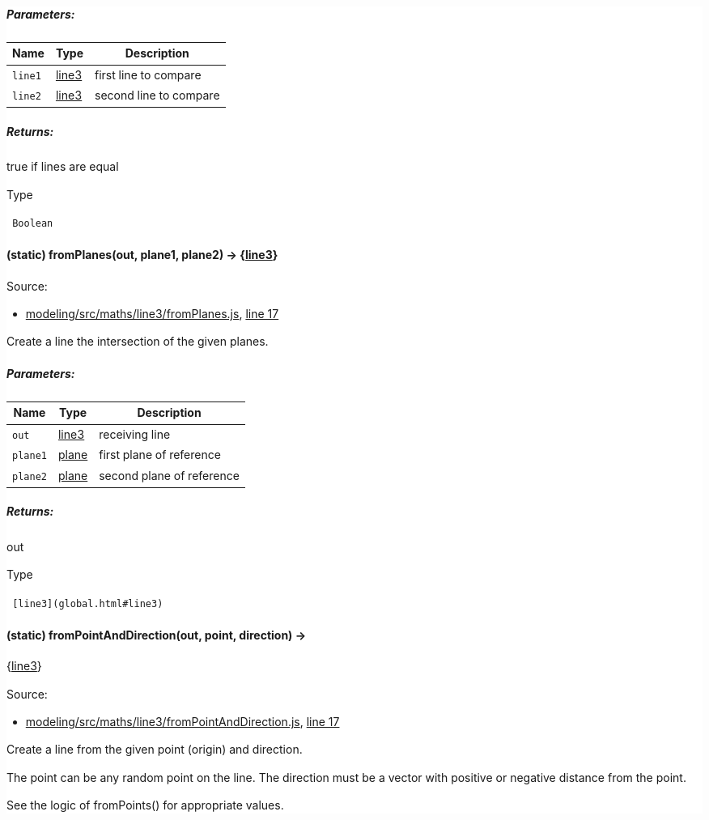 ##### Parameters:

Name | Type | Description  
---|---|---  
`line1` |  [line3](global.html#line3) | first line to compare  
`line2` |  [line3](global.html#line3) | second line to compare  
  
##### Returns:

true if lines are equal

Type

     Boolean

#### (static) fromPlanes(out, plane1, plane2) → {[line3](global.html#line3)}

Source:

    

  * [modeling/src/maths/line3/fromPlanes.js](modeling_src_maths_line3_fromPlanes.js.html), [line 17](modeling_src_maths_line3_fromPlanes.js.html#line17)

Create a line the intersection of the given planes.

##### Parameters:

Name | Type | Description  
---|---|---  
`out` |  [line3](global.html#line3) | receiving line  
`plane1` |  [plane](global.html#plane) | first plane of reference  
`plane2` |  [plane](global.html#plane) | second plane of reference  
  
##### Returns:

out

Type

     [line3](global.html#line3)

#### (static) fromPointAndDirection(out, point, direction) →
{[line3](global.html#line3)}

Source:

    

  * [modeling/src/maths/line3/fromPointAndDirection.js](modeling_src_maths_line3_fromPointAndDirection.js.html), [line 17](modeling_src_maths_line3_fromPointAndDirection.js.html#line17)

Create a line from the given point (origin) and direction.

The point can be any random point on the line. The direction must be a vector
with positive or negative distance from the point.

See the logic of fromPoints() for appropriate values.
